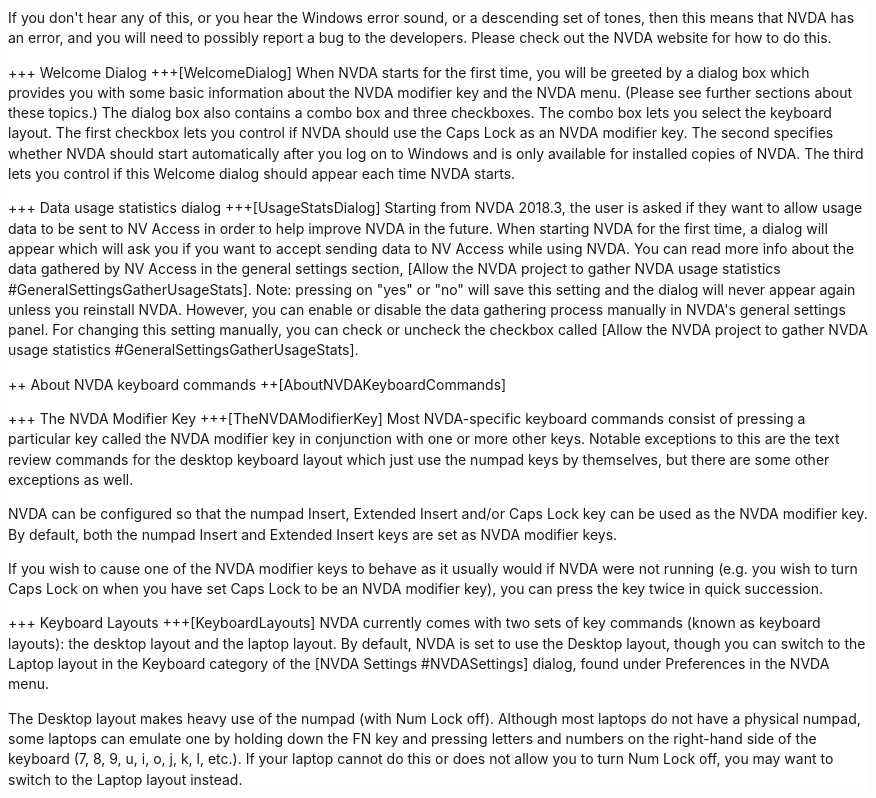 If you don't hear any of this, or you hear the Windows error sound, or a descending set of tones, then this means that NVDA has an error, and you will need to possibly report a bug to the developers.
Please check out the NVDA website for how to do this.

+++ Welcome Dialog +++[WelcomeDialog]
When NVDA starts for the first time, you will be greeted by a dialog box which provides you with some basic information about the NVDA modifier key and the NVDA menu.
(Please see further sections about these topics.)
The dialog box also contains a combo box and three checkboxes.
The combo box lets you select the keyboard layout.
The first checkbox lets you control if NVDA should use the Caps Lock as an NVDA modifier key.
The second specifies whether NVDA should start automatically after you log on to Windows and is only available for installed copies of NVDA.
The third lets you control if this Welcome dialog should appear each time NVDA starts.

+++ Data usage statistics dialog +++[UsageStatsDialog]
Starting from NVDA 2018.3, the user is asked if they want to allow usage data to be sent to NV Access in order to help improve NVDA in the future. 
When starting NVDA for the first time, a dialog will appear which will ask you if you want to accept sending data to NV Access while using NVDA.
You can read more info about the data gathered by NV Access in the general settings section, [Allow the NVDA project to gather NVDA usage statistics #GeneralSettingsGatherUsageStats].
Note: pressing on "yes" or "no" will save this setting and the dialog will never appear again unless you reinstall NVDA.
However, you can enable or disable the data gathering process manually in NVDA's general settings panel. For changing this setting manually, you can check or uncheck the checkbox called [Allow the NVDA project to gather NVDA usage statistics #GeneralSettingsGatherUsageStats].

++ About NVDA keyboard commands ++[AboutNVDAKeyboardCommands]

+++ The NVDA Modifier Key +++[TheNVDAModifierKey]
Most NVDA-specific keyboard commands consist of pressing a particular key called the NVDA modifier key in conjunction with one or more other keys.
Notable exceptions to this are the text review commands for the desktop keyboard layout which just use the numpad keys by themselves, but there are some other exceptions as well.

NVDA can be configured so that the numpad Insert, Extended Insert and/or Caps Lock key can be used as the NVDA modifier key.
By default, both the numpad Insert and Extended Insert keys are set as NVDA modifier keys.

If you wish to cause one of the NVDA modifier keys to behave as it usually would if NVDA were not running (e.g. you wish to turn Caps Lock on when you have set Caps Lock to be an NVDA modifier key), you can press the key twice in quick succession.

+++ Keyboard Layouts +++[KeyboardLayouts]
NVDA currently comes with two sets of key commands (known as keyboard layouts): the desktop layout and the laptop layout.
By default, NVDA  is set to use the Desktop layout, though you can switch to the Laptop layout in the Keyboard category of the [NVDA Settings #NVDASettings] dialog, found under Preferences in the NVDA menu.

The Desktop layout makes heavy use of the numpad (with Num Lock off).
Although most laptops do not have a physical numpad, some laptops can emulate one by holding down the FN key and pressing letters and numbers on the right-hand side of the keyboard (7, 8, 9, u, i, o, j, k, l, etc.).
If your laptop cannot do this or does not allow you to turn Num Lock off, you may want to switch to the Laptop layout instead.
